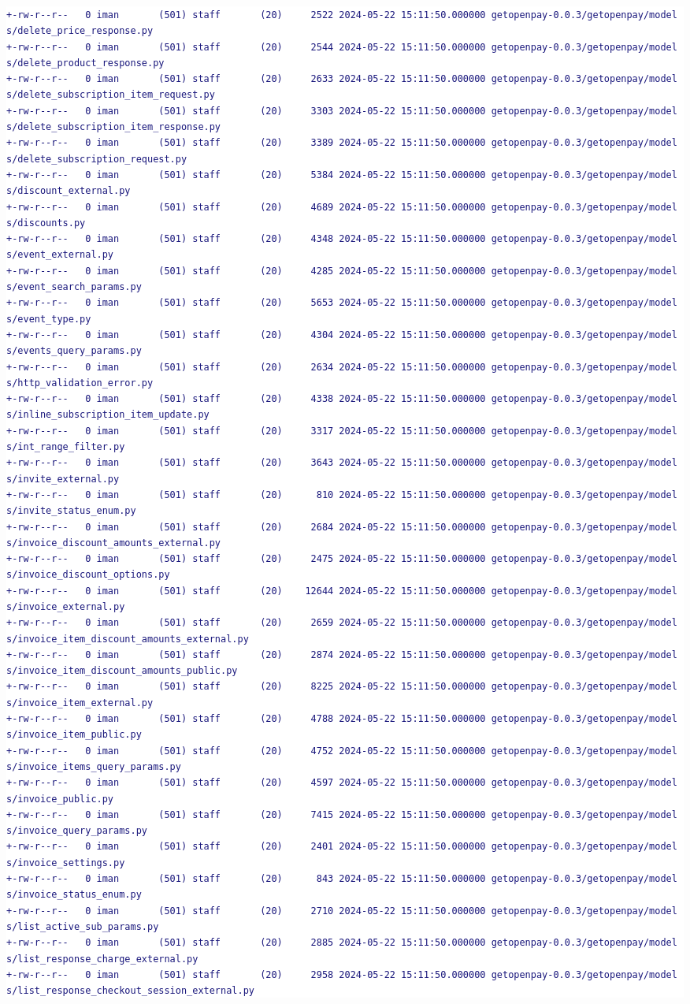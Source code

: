 ```diff
+-rw-r--r--   0 iman       (501) staff       (20)     2522 2024-05-22 15:11:50.000000 getopenpay-0.0.3/getopenpay/models/delete_price_response.py
+-rw-r--r--   0 iman       (501) staff       (20)     2544 2024-05-22 15:11:50.000000 getopenpay-0.0.3/getopenpay/models/delete_product_response.py
+-rw-r--r--   0 iman       (501) staff       (20)     2633 2024-05-22 15:11:50.000000 getopenpay-0.0.3/getopenpay/models/delete_subscription_item_request.py
+-rw-r--r--   0 iman       (501) staff       (20)     3303 2024-05-22 15:11:50.000000 getopenpay-0.0.3/getopenpay/models/delete_subscription_item_response.py
+-rw-r--r--   0 iman       (501) staff       (20)     3389 2024-05-22 15:11:50.000000 getopenpay-0.0.3/getopenpay/models/delete_subscription_request.py
+-rw-r--r--   0 iman       (501) staff       (20)     5384 2024-05-22 15:11:50.000000 getopenpay-0.0.3/getopenpay/models/discount_external.py
+-rw-r--r--   0 iman       (501) staff       (20)     4689 2024-05-22 15:11:50.000000 getopenpay-0.0.3/getopenpay/models/discounts.py
+-rw-r--r--   0 iman       (501) staff       (20)     4348 2024-05-22 15:11:50.000000 getopenpay-0.0.3/getopenpay/models/event_external.py
+-rw-r--r--   0 iman       (501) staff       (20)     4285 2024-05-22 15:11:50.000000 getopenpay-0.0.3/getopenpay/models/event_search_params.py
+-rw-r--r--   0 iman       (501) staff       (20)     5653 2024-05-22 15:11:50.000000 getopenpay-0.0.3/getopenpay/models/event_type.py
+-rw-r--r--   0 iman       (501) staff       (20)     4304 2024-05-22 15:11:50.000000 getopenpay-0.0.3/getopenpay/models/events_query_params.py
+-rw-r--r--   0 iman       (501) staff       (20)     2634 2024-05-22 15:11:50.000000 getopenpay-0.0.3/getopenpay/models/http_validation_error.py
+-rw-r--r--   0 iman       (501) staff       (20)     4338 2024-05-22 15:11:50.000000 getopenpay-0.0.3/getopenpay/models/inline_subscription_item_update.py
+-rw-r--r--   0 iman       (501) staff       (20)     3317 2024-05-22 15:11:50.000000 getopenpay-0.0.3/getopenpay/models/int_range_filter.py
+-rw-r--r--   0 iman       (501) staff       (20)     3643 2024-05-22 15:11:50.000000 getopenpay-0.0.3/getopenpay/models/invite_external.py
+-rw-r--r--   0 iman       (501) staff       (20)      810 2024-05-22 15:11:50.000000 getopenpay-0.0.3/getopenpay/models/invite_status_enum.py
+-rw-r--r--   0 iman       (501) staff       (20)     2684 2024-05-22 15:11:50.000000 getopenpay-0.0.3/getopenpay/models/invoice_discount_amounts_external.py
+-rw-r--r--   0 iman       (501) staff       (20)     2475 2024-05-22 15:11:50.000000 getopenpay-0.0.3/getopenpay/models/invoice_discount_options.py
+-rw-r--r--   0 iman       (501) staff       (20)    12644 2024-05-22 15:11:50.000000 getopenpay-0.0.3/getopenpay/models/invoice_external.py
+-rw-r--r--   0 iman       (501) staff       (20)     2659 2024-05-22 15:11:50.000000 getopenpay-0.0.3/getopenpay/models/invoice_item_discount_amounts_external.py
+-rw-r--r--   0 iman       (501) staff       (20)     2874 2024-05-22 15:11:50.000000 getopenpay-0.0.3/getopenpay/models/invoice_item_discount_amounts_public.py
+-rw-r--r--   0 iman       (501) staff       (20)     8225 2024-05-22 15:11:50.000000 getopenpay-0.0.3/getopenpay/models/invoice_item_external.py
+-rw-r--r--   0 iman       (501) staff       (20)     4788 2024-05-22 15:11:50.000000 getopenpay-0.0.3/getopenpay/models/invoice_item_public.py
+-rw-r--r--   0 iman       (501) staff       (20)     4752 2024-05-22 15:11:50.000000 getopenpay-0.0.3/getopenpay/models/invoice_items_query_params.py
+-rw-r--r--   0 iman       (501) staff       (20)     4597 2024-05-22 15:11:50.000000 getopenpay-0.0.3/getopenpay/models/invoice_public.py
+-rw-r--r--   0 iman       (501) staff       (20)     7415 2024-05-22 15:11:50.000000 getopenpay-0.0.3/getopenpay/models/invoice_query_params.py
+-rw-r--r--   0 iman       (501) staff       (20)     2401 2024-05-22 15:11:50.000000 getopenpay-0.0.3/getopenpay/models/invoice_settings.py
+-rw-r--r--   0 iman       (501) staff       (20)      843 2024-05-22 15:11:50.000000 getopenpay-0.0.3/getopenpay/models/invoice_status_enum.py
+-rw-r--r--   0 iman       (501) staff       (20)     2710 2024-05-22 15:11:50.000000 getopenpay-0.0.3/getopenpay/models/list_active_sub_params.py
+-rw-r--r--   0 iman       (501) staff       (20)     2885 2024-05-22 15:11:50.000000 getopenpay-0.0.3/getopenpay/models/list_response_charge_external.py
+-rw-r--r--   0 iman       (501) staff       (20)     2958 2024-05-22 15:11:50.000000 getopenpay-0.0.3/getopenpay/models/list_response_checkout_session_external.py
```